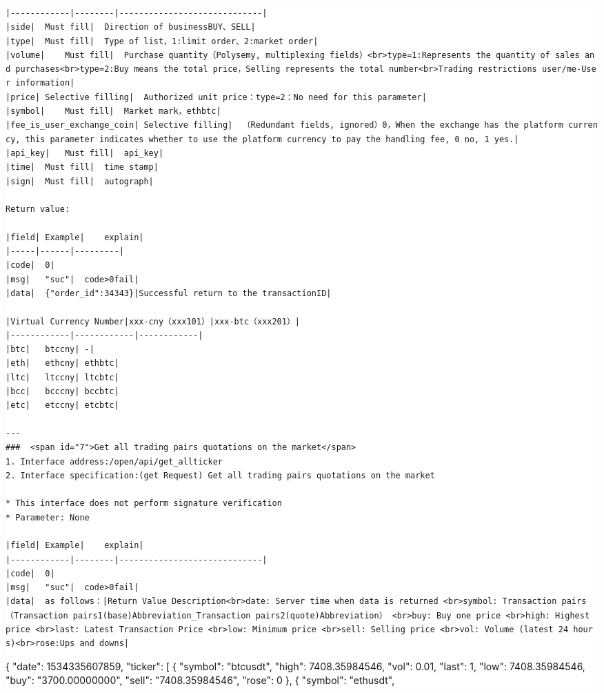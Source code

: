 ```
|------------|--------|-----------------------------|
|side|	Must fill|	Direction of businessBUY、SELL|
|type|	Must fill|	Type of list，1:limit order、2:market order|
|volume| 	Must fill|	Purchase quantity（Polysemy, multiplexing fields）<br>type=1:Represents the quantity of sales and purchases<br>type=2:Buy means the total price，Selling represents the total number<br>Trading restrictions user/me-User information|
|price|	Selective filling|	Authorized unit price：type=2：No need for this parameter|
|symbol|	Must fill|	Market mark，ethbtc|
|fee_is_user_exchange_coin|	Selective filling|	（Redundant fields, ignored）0，When the exchange has the platform currency, this parameter indicates whether to use the platform currency to pay the handling fee, 0 no, 1 yes.|
|api_key|	Must fill|	api_key|
|time|	Must fill|	time stamp|
|sign|	Must fill|	autograph|

Return value:

|field|	Example|	explain|
|-----|------|---------|
|code|	0|	 
|msg|	"suc"|	code>0fail|
|data|	{"order_id":34343}|Successful return to the transactionID|

|Virtual Currency Number|xxx-cny（xxx101）|xxx-btc（xxx201）|
|------------|------------|------------|
|btc|	btccny|	-|
|eth|	ethcny|	ethbtc|
|ltc|	ltccny|	ltcbtc|
|bcc|	bcccny|	bccbtc|
|etc|	etccny|	etcbtc|

---
###  <span id="7">Get all trading pairs quotations on the market</span>
1. Interface address:/open/api/get_allticker
2. Interface specification:(get Request) Get all trading pairs quotations on the market 

* This interface does not perform signature verification
* Parameter: None

|field|	Example|	explain|
|------------|--------|-----------------------------|
|code|	0|	 
|msg|	"suc"|	code>0fail|
|data|	as follows：|Return Value Description<br>date: Server time when data is returned <br>symbol: Transaction pairs（Transaction pairs1(base)Abbreviation_Transaction pairs2(quote)Abbreviation） <br>buy: Buy one price <br>high: Highest price <br>last: Latest Transaction Price <br>low: Minimum price <br>sell: Selling price <br>vol: Volume (latest 24 hours)<br>rose:Ups and downs|
```
{
   "date": 1534335607859,
   "ticker": [
     {
       "symbol": "btcusdt",
       "high": 7408.35984546,
       "vol": 0.01,
       "last": 1,
       "low": 7408.35984546,
       "buy": "3700.00000000",
       "sell": "7408.35984546",
       "rose": 0
     },
     {
       "symbol": "ethusdt",
